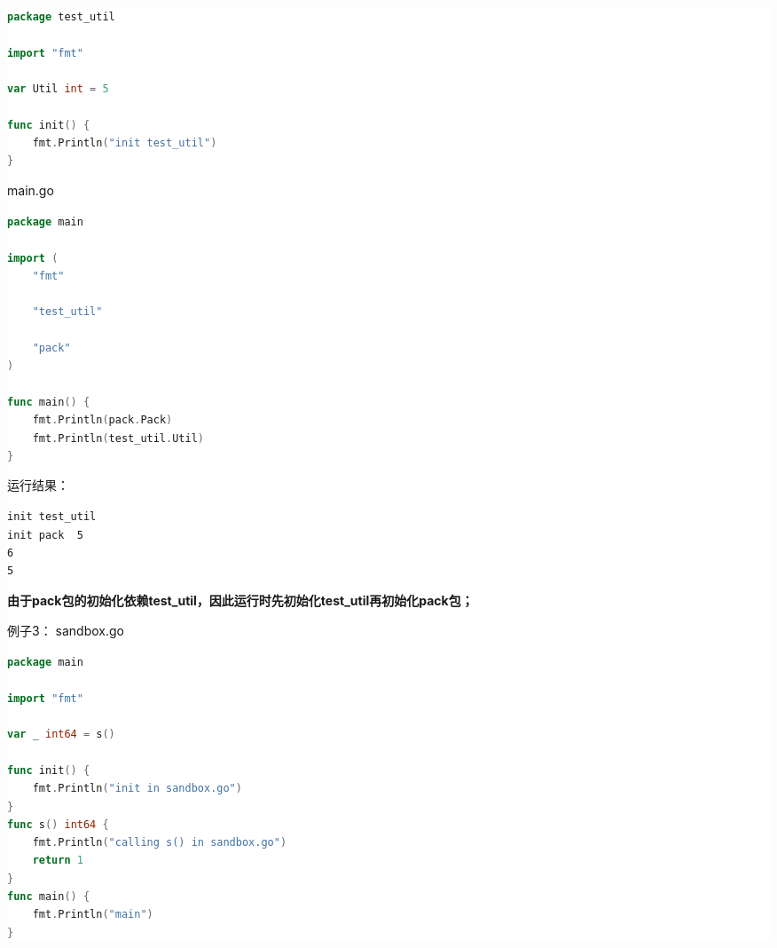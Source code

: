 ```go
package test_util

import "fmt"

var Util int = 5

func init() {
	fmt.Println("init test_util")
}

```

main.go
```go
package main

import (
	"fmt"

	"test_util"

	"pack"
)

func main() {
	fmt.Println(pack.Pack)
	fmt.Println(test_util.Util)
}

```


运行结果：
```
init test_util
init pack  5
6
5
```

**由于pack包的初始化依赖test_util，因此运行时先初始化test_util再初始化pack包；**



例子3：
sandbox.go
```go
package main

import "fmt"

var _ int64 = s()

func init() {
	fmt.Println("init in sandbox.go")
}
func s() int64 {
	fmt.Println("calling s() in sandbox.go")
	return 1
}
func main() {
	fmt.Println("main")
}

```
